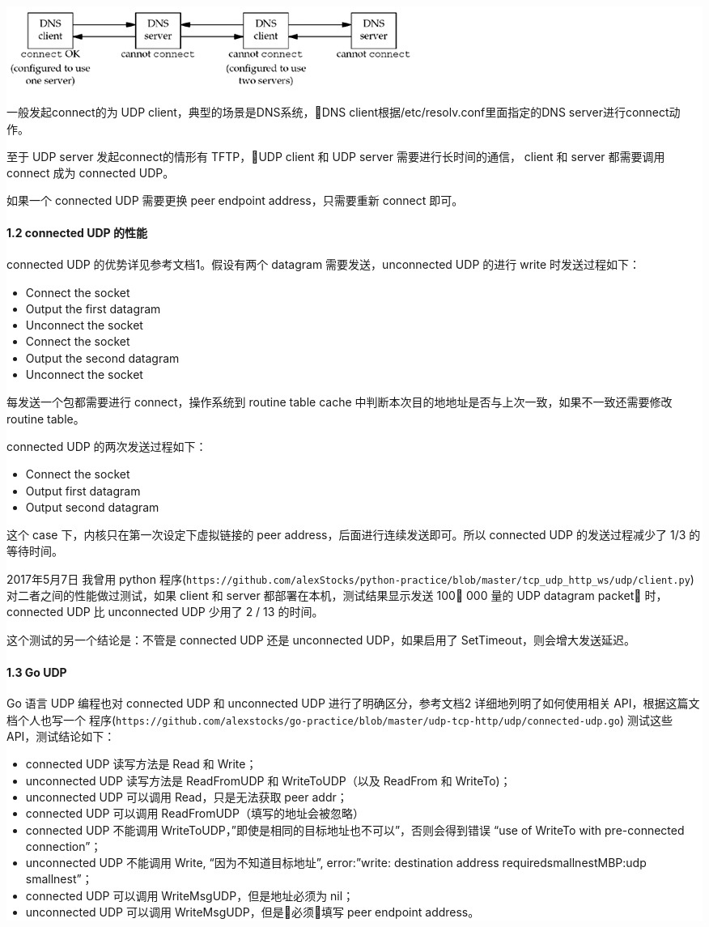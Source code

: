 ![img](/imgs/blog/dubbo-go/dns_udp.gif)

一般发起connect的为 UDP client，典型的场景是DNS系统，DNS client根据/etc/resolv.conf里面指定的DNS server进行connect动作。

至于 UDP server 发起connect的情形有 TFTP，UDP client 和 UDP server 需要进行长时间的通信， client 和 server 都需要调用 connect 成为 connected UDP。

如果一个 connected UDP 需要更换 peer endpoint address，只需要重新 connect 即可。

#### 1.2 connected UDP 的性能

connected UDP 的优势详见参考文档1。假设有两个 datagram 需要发送，unconnected UDP 的进行 write 时发送过程如下：

* Connect the socket
* Output the first datagram
* Unconnect the socket
* Connect the socket
* Output the second datagram
* Unconnect the socket

每发送一个包都需要进行 connect，操作系统到 routine table cache 中判断本次目的地地址是否与上次一致，如果不一致还需要修改 routine table。

connected UDP 的两次发送过程如下：

* Connect the socket
* Output first datagram
* Output second datagram

这个 case 下，内核只在第一次设定下虚拟链接的 peer address，后面进行连续发送即可。所以 connected UDP 的发送过程减少了 1/3 的等待时间。

2017年5月7日 我曾用 python 程序(`https://github.com/alexStocks/python-practice/blob/master/tcp_udp_http_ws/udp/client.py`)
对二者之间的性能做过测试，如果 client 和 server 都部署在本机，测试结果显示发送 100 000 量的 UDP datagram packet 时，connected UDP 比 unconnected UDP 少用了 2
/ 13 的时间。

这个测试的另一个结论是：不管是 connected UDP 还是 unconnected UDP，如果启用了 SetTimeout，则会增大发送延迟。

#### 1.3 Go UDP

Go 语言 UDP 编程也对 connected UDP 和 unconnected UDP 进行了明确区分，参考文档2 详细地列明了如何使用相关
API，根据这篇文档个人也写一个 程序(`https://github.com/alexstocks/go-practice/blob/master/udp-tcp-http/udp/connected-udp.go`) 测试这些
API，测试结论如下：

* connected UDP 读写方法是 Read 和 Write；
* unconnected UDP 读写方法是 ReadFromUDP 和 WriteToUDP（以及 ReadFrom 和 WriteTo)；
* unconnected UDP 可以调用 Read，只是无法获取 peer addr；
* connected UDP 可以调用 ReadFromUDP（填写的地址会被忽略）
* connected UDP 不能调用 WriteToUDP，”即使是相同的目标地址也不可以”，否则会得到错误 “use of WriteTo with pre-connected connection”；
* unconnected UDP 不能调用 Write, “因为不知道目标地址”, error:”write: destination address requiredsmallnestMBP:udp smallnest”；
* connected UDP 可以调用 WriteMsgUDP，但是地址必须为 nil；
* unconnected UDP 可以调用 WriteMsgUDP，但是必须填写 peer endpoint address。
